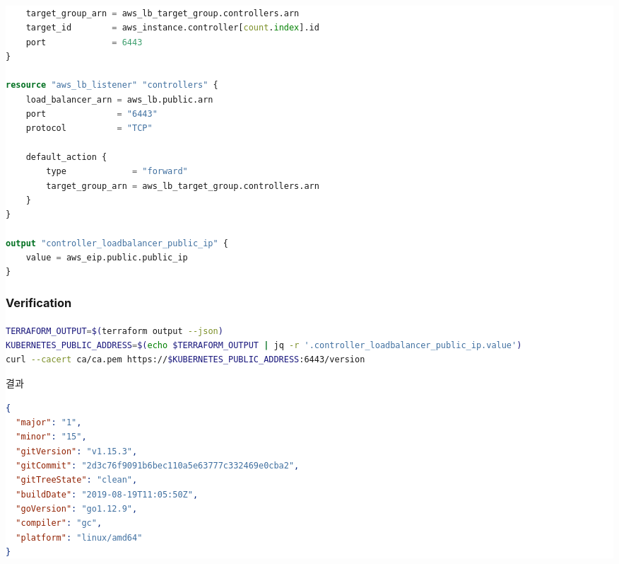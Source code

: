 ```terraform
    target_group_arn = aws_lb_target_group.controllers.arn
    target_id        = aws_instance.controller[count.index].id
    port             = 6443
}

resource "aws_lb_listener" "controllers" {
    load_balancer_arn = aws_lb.public.arn
    port              = "6443"
    protocol          = "TCP"

    default_action {
        type             = "forward"
        target_group_arn = aws_lb_target_group.controllers.arn
    }
}

output "controller_loadbalancer_public_ip" {
    value = aws_eip.public.public_ip
}
```

### **Verification**

```bash
TERRAFORM_OUTPUT=$(terraform output --json)
KUBERNETES_PUBLIC_ADDRESS=$(echo $TERRAFORM_OUTPUT | jq -r '.controller_loadbalancer_public_ip.value')
curl --cacert ca/ca.pem https://$KUBERNETES_PUBLIC_ADDRESS:6443/version
```

결과

```json
{
  "major": "1",
  "minor": "15",
  "gitVersion": "v1.15.3",
  "gitCommit": "2d3c76f9091b6bec110a5e63777c332469e0cba2",
  "gitTreeState": "clean",
  "buildDate": "2019-08-19T11:05:50Z",
  "goVersion": "go1.12.9",
  "compiler": "gc",
  "platform": "linux/amd64"
}
```
